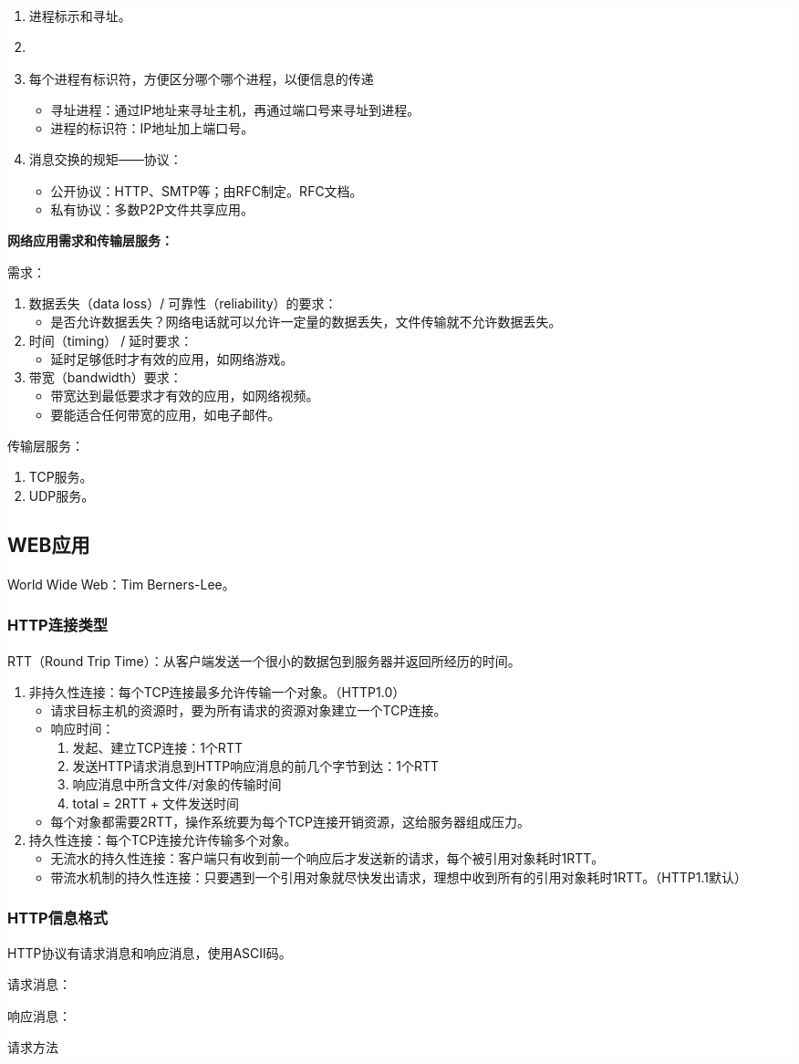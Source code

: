 1. 进程标示和寻址。
2. 

1. 每个进程有标识符，方便区分哪个哪个进程，以便信息的传递
   - 寻址进程：通过IP地址来寻址主机，再通过端口号来寻址到进程。
   - 进程的标识符：IP地址加上端口号。
2. 消息交换的规矩——协议：
   - 公开协议：HTTP、SMTP等；由RFC制定。RFC文档。
   - 私有协议：多数P2P文件共享应用。

**网络应用需求和传输层服务：**

需求：

1. 数据丢失（data loss）/  可靠性（reliability）的要求：
   - 是否允许数据丢失？网络电话就可以允许一定量的数据丢失，文件传输就不允许数据丢失。
2. 时间（timing） /  延时要求：
   - 延时足够低时才有效的应用，如网络游戏。
3. 带宽（bandwidth）要求：
   - 带宽达到最低要求才有效的应用，如网络视频。
   - 要能适合任何带宽的应用，如电子邮件。

传输层服务：

1. TCP服务。
2. UDP服务。

## WEB应用

World Wide Web：Tim Berners-Lee。

### HTTP连接类型

RTT（Round Trip Time）：从客户端发送一个很小的数据包到服务器并返回所经历的时间。

1. 非持久性连接：每个TCP连接最多允许传输一个对象。（HTTP1.0）
   - 请求目标主机的资源时，要为所有请求的资源对象建立一个TCP连接。
   - 响应时间：
     1. 发起、建立TCP连接：1个RTT
     2. 发送HTTP请求消息到HTTP响应消息的前几个字节到达：1个RTT
     3. 响应消息中所含文件/对象的传输时间
     4. total = 2RTT + 文件发送时间
   -  每个对象都需要2RTT，操作系统要为每个TCP连接开销资源，这给服务器组成压力。
2. 持久性连接：每个TCP连接允许传输多个对象。
   - 无流水的持久性连接：客户端只有收到前一个响应后才发送新的请求，每个被引用对象耗时1RTT。
   - 带流水机制的持久性连接：只要遇到一个引用对象就尽快发出请求，理想中收到所有的引用对象耗时1RTT。（HTTP1.1默认）

### HTTP信息格式

HTTP协议有请求消息和响应消息，使用ASCII码。

请求消息：

响应消息：

请求方法
